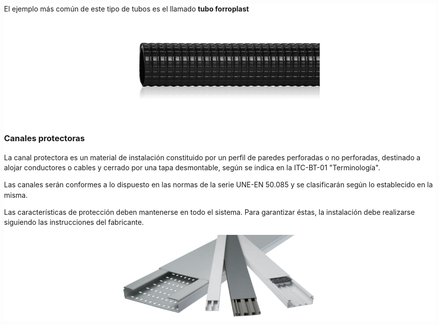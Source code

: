 El ejemplo más común de este tipo de tubos es el llamado **tubo forroplast**

<p align="center">
<img src="img/tubo_forroplast.jpg" width="400">
</p>

### Canales protectoras

La canal protectora es un material de instalación constituido por un perfil de paredes perforadas o no perforadas, destinado a alojar conductores o cables y cerrado por una tapa desmontable, según se indica en la ITC-BT-01 "Terminología".

Las canales serán conformes a lo dispuesto en las normas de la serie UNE-EN 50.085 y se clasificarán según lo establecido en la misma.

Las características de protección deben mantenerse en todo el sistema. Para garantizar éstas, la instalación debe realizarse siguiendo las instrucciones del fabricante.

<p align="center">
<img src="img/canales_elec.png" width="400">
</p>
